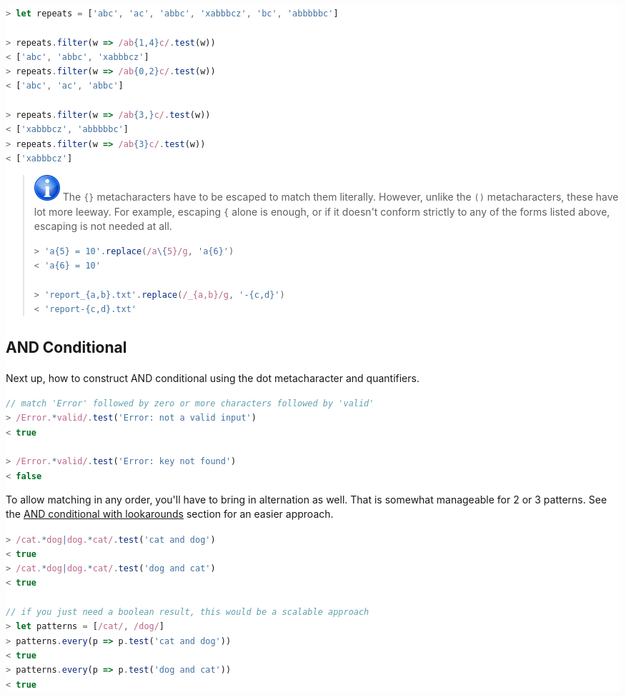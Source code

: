 ```js
> let repeats = ['abc', 'ac', 'abbc', 'xabbbcz', 'bc', 'abbbbbc']

> repeats.filter(w => /ab{1,4}c/.test(w))
< ['abc', 'abbc', 'xabbbcz']
> repeats.filter(w => /ab{0,2}c/.test(w))
< ['abc', 'ac', 'abbc']

> repeats.filter(w => /ab{3,}c/.test(w))
< ['xabbbcz', 'abbbbbc']
> repeats.filter(w => /ab{3}c/.test(w))
< ['xabbbcz']
```

>![info](images/info.svg) The `{}` metacharacters have to be escaped to match them literally. However, unlike the `()` metacharacters, these have lot more leeway. For example, escaping `{` alone is enough, or if it doesn't conform strictly to any of the forms listed above, escaping is not needed at all.
> 
> ```js
> > 'a{5} = 10'.replace(/a\{5}/g, 'a{6}')
> < 'a{6} = 10'
> 
> > 'report_{a,b}.txt'.replace(/_{a,b}/g, '-{c,d}')
> < 'report-{c,d}.txt'
> ```

## AND Conditional

Next up, how to construct AND conditional using the dot metacharacter and quantifiers.

```js
// match 'Error' followed by zero or more characters followed by 'valid'
> /Error.*valid/.test('Error: not a valid input')
< true

> /Error.*valid/.test('Error: key not found')
< false
```

To allow matching in any order, you'll have to bring in alternation as well. That is somewhat manageable for 2 or 3 patterns. See the [AND conditional with lookarounds](#and-conditional-with-lookarounds) section for an easier approach.

```js
> /cat.*dog|dog.*cat/.test('cat and dog')
< true
> /cat.*dog|dog.*cat/.test('dog and cat')
< true

// if you just need a boolean result, this would be a scalable approach
> let patterns = [/cat/, /dog/]
> patterns.every(p => p.test('cat and dog'))
< true
> patterns.every(p => p.test('dog and cat'))
< true
```
